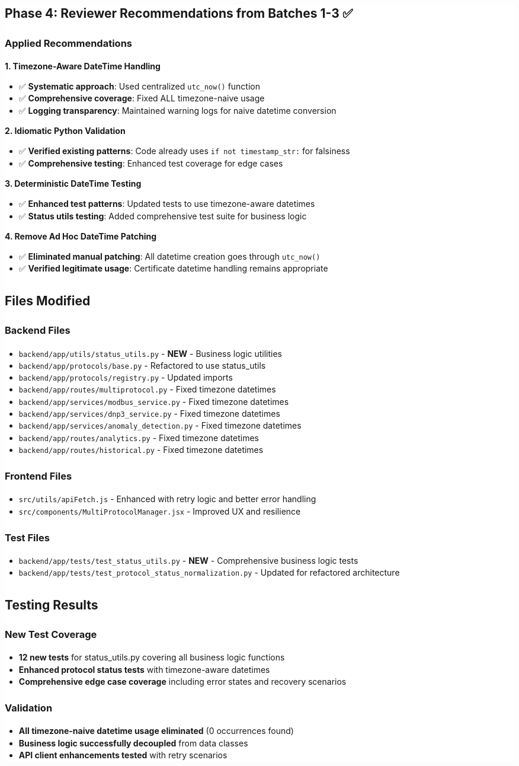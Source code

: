## Phase 4: Reviewer Recommendations from Batches 1-3 ✅

### Applied Recommendations

**1. Timezone-Aware DateTime Handling**
- ✅ **Systematic approach**: Used centralized `utc_now()` function
- ✅ **Comprehensive coverage**: Fixed ALL timezone-naive usage
- ✅ **Logging transparency**: Maintained warning logs for naive datetime conversion

**2. Idiomatic Python Validation**
- ✅ **Verified existing patterns**: Code already uses `if not timestamp_str:` for falsiness
- ✅ **Comprehensive testing**: Enhanced test coverage for edge cases

**3. Deterministic DateTime Testing**
- ✅ **Enhanced test patterns**: Updated tests to use timezone-aware datetimes
- ✅ **Status utils testing**: Added comprehensive test suite for business logic

**4. Remove Ad Hoc DateTime Patching**
- ✅ **Eliminated manual patching**: All datetime creation goes through `utc_now()`
- ✅ **Verified legitimate usage**: Certificate datetime handling remains appropriate

## Files Modified

### Backend Files
- `backend/app/utils/status_utils.py` - **NEW** - Business logic utilities
- `backend/app/protocols/base.py` - Refactored to use status_utils
- `backend/app/protocols/registry.py` - Updated imports
- `backend/app/routes/multiprotocol.py` - Fixed timezone datetimes
- `backend/app/services/modbus_service.py` - Fixed timezone datetimes
- `backend/app/services/dnp3_service.py` - Fixed timezone datetimes
- `backend/app/services/anomaly_detection.py` - Fixed timezone datetimes
- `backend/app/routes/analytics.py` - Fixed timezone datetimes
- `backend/app/routes/historical.py` - Fixed timezone datetimes

### Frontend Files
- `src/utils/apiFetch.js` - Enhanced with retry logic and better error handling
- `src/components/MultiProtocolManager.jsx` - Improved UX and resilience

### Test Files
- `backend/app/tests/test_status_utils.py` - **NEW** - Comprehensive business logic tests
- `backend/app/tests/test_protocol_status_normalization.py` - Updated for refactored architecture

## Testing Results

### New Test Coverage
- **12 new tests** for status_utils.py covering all business logic functions
- **Enhanced protocol status tests** with timezone-aware datetimes
- **Comprehensive edge case coverage** including error states and recovery scenarios

### Validation
- **All timezone-naive datetime usage eliminated** (0 occurrences found)
- **Business logic successfully decoupled** from data classes
- **API client enhancements tested** with retry scenarios
